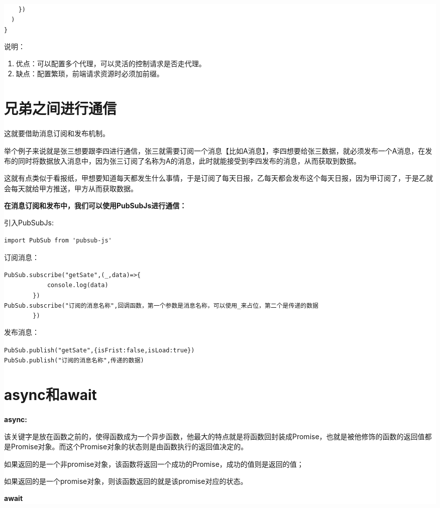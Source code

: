    ```js
       })
     )
   }
   ```

说明：

1. 优点：可以配置多个代理，可以灵活的控制请求是否走代理。
2. 缺点：配置繁琐，前端请求资源时必须加前缀。

# 兄弟之间进行通信

这就要借助消息订阅和发布机制。

举个例子来说就是张三想要跟李四进行通信，张三就需要订阅一个消息【比如A消息】，李四想要给张三数据，就必须发布一个A消息，在发布的同时将数据放入消息中，因为张三订阅了名称为A的消息，此时就能接受到李四发布的消息，从而获取到数据。

这就有点类似于看报纸，甲想要知道每天都发生什么事情，于是订阅了每天日报，乙每天都会发布这个每天日报，因为甲订阅了，于是乙就会每天就给甲方推送，甲方从而获取数据。

**在消息订阅和发布中，我们可以使用PubSubJs进行通信：**

引入PubSubJs:

```react
import PubSub from 'pubsub-js'
```

订阅消息：

```react
PubSub.subscribe("getSate",(_,data)=>{
            console.log(data)
        })
PubSub.subscribe("订阅的消息名称",回调函数，第一个参数是消息名称，可以使用_来占位，第二个是传递的数据
        })
```

发布消息：

```react
PubSub.publish("getSate",{isFrist:false,isLoad:true})
PubSub.publish("订阅的消息名称",传递的数据)
```

# async和await

**async:**

该关键字是放在函数之前的，使得函数成为一个异步函数，他最大的特点就是将函数回封装成Promise，也就是被他修饰的函数的返回值都是Promise对象。而这个Promise对象的状态则是由函数执行的返回值决定的。

如果返回的是一个非promise对象，该函数将返回一个成功的Promise，成功的值则是返回的值；

如果返回的是一个promise对象，则该函数返回的就是该promise对应的状态。

**await**
